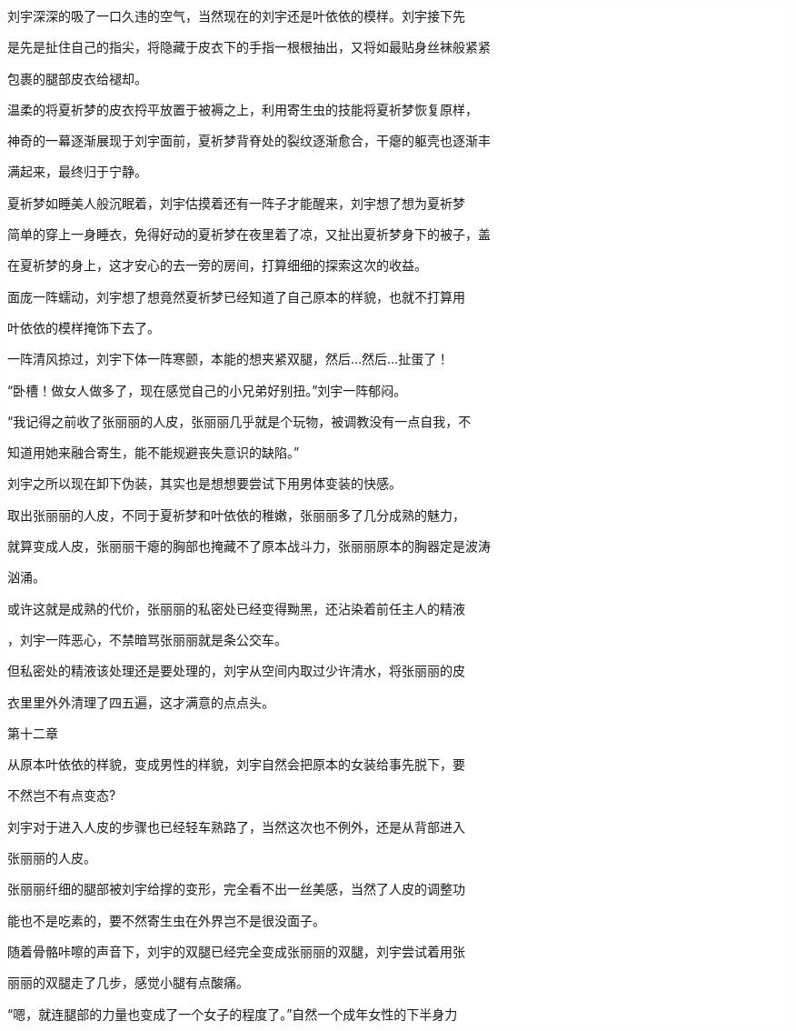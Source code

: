 刘宇深深的吸了一口久违的空气，当然现在的刘宇还是叶依依的模样。刘宇接下先

是先是扯住自己的指尖，将隐藏于皮衣下的手指一根根抽出，又将如最贴身丝袜般紧紧

包裹的腿部皮衣给褪却。

温柔的将夏祈梦的皮衣捋平放置于被褥之上，利用寄生虫的技能将夏祈梦恢复原样，

神奇的一幕逐渐展现于刘宇面前，夏祈梦背脊处的裂纹逐渐愈合，干瘪的躯壳也逐渐丰

满起来，最终归于宁静。

夏祈梦如睡美人般沉眠着，刘宇估摸着还有一阵子才能醒来，刘宇想了想为夏祈梦

简单的穿上一身睡衣，免得好动的夏祈梦在夜里着了凉，又扯出夏祈梦身下的被子，盖

在夏祈梦的身上，这才安心的去一旁的房间，打算细细的探索这次的收益。

面庞一阵蠕动，刘宇想了想竟然夏祈梦已经知道了自己原本的样貌，也就不打算用

叶依依的模样掩饰下去了。

一阵清风掠过，刘宇下体一阵寒颤，本能的想夹紧双腿，然后…然后…扯蛋了！

“卧槽！做女人做多了，现在感觉自己的小兄弟好别扭。”刘宇一阵郁闷。

“我记得之前收了张丽丽的人皮，张丽丽几乎就是个玩物，被调教没有一点自我，不

知道用她来融合寄生，能不能规避丧失意识的缺陷。”

刘宇之所以现在卸下伪装，其实也是想想要尝试下用男体变装的快感。

取出张丽丽的人皮，不同于夏祈梦和叶依依的稚嫩，张丽丽多了几分成熟的魅力，

就算变成人皮，张丽丽干瘪的胸部也掩藏不了原本战斗力，张丽丽原本的胸器定是波涛

汹涌。

或许这就是成熟的代价，张丽丽的私密处已经变得黝黑，还沾染着前任主人的精液

，刘宇一阵恶心，不禁暗骂张丽丽就是条公交车。

但私密处的精液该处理还是要处理的，刘宇从空间内取过少许清水，将张丽丽的皮

衣里里外外清理了四五遍，这才满意的点点头。

第十二章

从原本叶依依的样貌，变成男性的样貌，刘宇自然会把原本的女装给事先脱下，要

不然岂不有点变态?

刘宇对于进入人皮的步骤也已经轻车熟路了，当然这次也不例外，还是从背部进入

张丽丽的人皮。

张丽丽纤细的腿部被刘宇给撑的变形，完全看不出一丝美感，当然了人皮的调整功

能也不是吃素的，要不然寄生虫在外界岂不是很没面子。

随着骨骼咔嚓的声音下，刘宇的双腿已经完全变成张丽丽的双腿，刘宇尝试着用张

丽丽的双腿走了几步，感觉小腿有点酸痛。

“嗯，就连腿部的力量也变成了一个女子的程度了。”自然一个成年女性的下半身力

